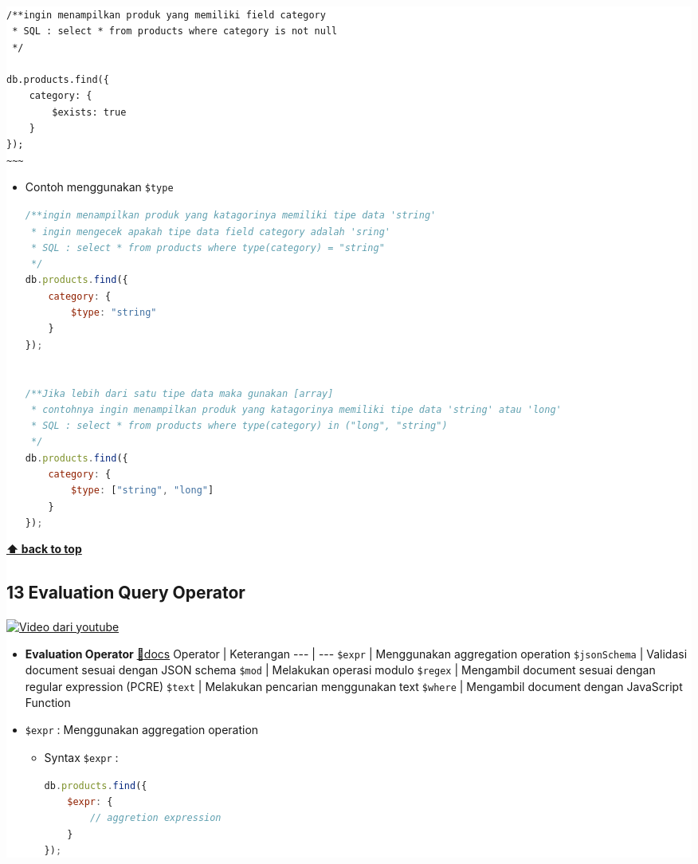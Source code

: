     /**ingin menampilkan produk yang memiliki field category
     * SQL : select * from products where category is not null
     */

    db.products.find({
        category: {
            $exists: true
        }
    });
    ~~~

+ Contoh menggunakan `$type`
    ~~~ javascript
    /**ingin menampilkan produk yang katagorinya memiliki tipe data 'string'
     * ingin mengecek apakah tipe data field category adalah 'sring'
     * SQL : select * from products where type(category) = "string"
     */
    db.products.find({
        category: {
            $type: "string"
        }
    });


    /**Jika lebih dari satu tipe data maka gunakan [array]
     * contohnya ingin menampilkan produk yang katagorinya memiliki tipe data 'string' atau 'long'
     * SQL : select * from products where type(category) in ("long", "string")
     */
    db.products.find({
        category: {
            $type: ["string", "long"]
        }
    });
    ~~~


**[⬆ back to top](#top)**

## 13 Evaluation Query Operator
[![Video dari youtube](http://img.youtube.com/vi/MyM_Qa4mCGM/0.jpg)](http://www.youtube.com/watch?v=MyM_Qa4mCGM)

+ **Evaluation Operator** [:link:docs](https://docs.mongodb.com/manual/reference/operator/query-evaluation/)
    Operator | Keterangan
    --- | ---
    `$expr` | Menggunakan aggregation operation
    `$jsonSchema` | Validasi document sesuai dengan JSON schema
    `$mod` | Melakukan operasi modulo 
    `$regex` | Mengambil document sesuai dengan regular expression (PCRE)
    `$text` | Melakukan pencarian menggunakan text
    `$where` | Mengambil document dengan JavaScript Function

+ `$expr` : Menggunakan aggregation operation
   - Syntax `$expr` :
        ~~~ javascript
        db.products.find({
            $expr: {
                // aggretion expression
            }
        });
        ~~~
